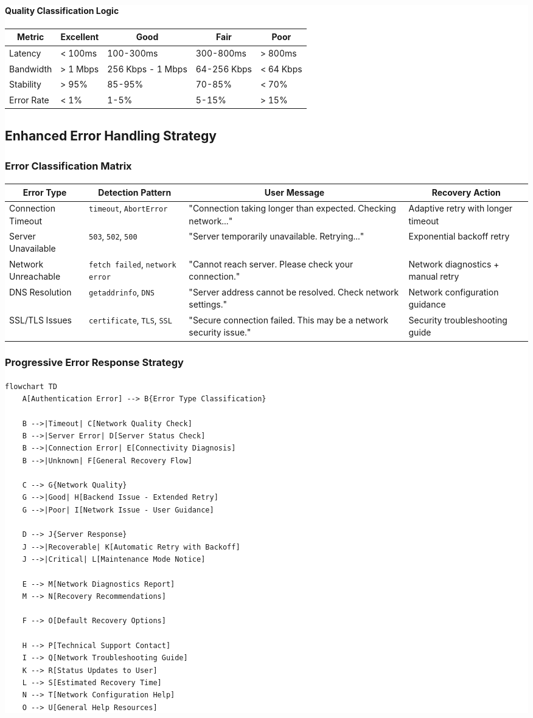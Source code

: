 #### Quality Classification Logic

| Metric | Excellent | Good | Fair | Poor |
|--------|-----------|------|------|------|
| Latency | < 100ms | 100-300ms | 300-800ms | > 800ms |
| Bandwidth | > 1 Mbps | 256 Kbps - 1 Mbps | 64-256 Kbps | < 64 Kbps |
| Stability | > 95% | 85-95% | 70-85% | < 70% |
| Error Rate | < 1% | 1-5% | 5-15% | > 15% |

## Enhanced Error Handling Strategy

### Error Classification Matrix

| Error Type | Detection Pattern | User Message | Recovery Action |
|------------|------------------|--------------|-----------------|
| Connection Timeout | `timeout`, `AbortError` | "Connection taking longer than expected. Checking network..." | Adaptive retry with longer timeout |
| Server Unavailable | `503`, `502`, `500` | "Server temporarily unavailable. Retrying..." | Exponential backoff retry |
| Network Unreachable | `fetch failed`, `network error` | "Cannot reach server. Please check your connection." | Network diagnostics + manual retry |
| DNS Resolution | `getaddrinfo`, `DNS` | "Server address cannot be resolved. Check network settings." | Network configuration guidance |
| SSL/TLS Issues | `certificate`, `TLS`, `SSL` | "Secure connection failed. This may be a network security issue." | Security troubleshooting guide |

### Progressive Error Response Strategy

```mermaid
flowchart TD
    A[Authentication Error] --> B{Error Type Classification}
    
    B -->|Timeout| C[Network Quality Check]
    B -->|Server Error| D[Server Status Check]
    B -->|Connection Error| E[Connectivity Diagnosis]
    B -->|Unknown| F[General Recovery Flow]
    
    C --> G{Network Quality}
    G -->|Good| H[Backend Issue - Extended Retry]
    G -->|Poor| I[Network Issue - User Guidance]
    
    D --> J{Server Response}
    J -->|Recoverable| K[Automatic Retry with Backoff]
    J -->|Critical| L[Maintenance Mode Notice]
    
    E --> M[Network Diagnostics Report]
    M --> N[Recovery Recommendations]
    
    F --> O[Default Recovery Options]
    
    H --> P[Technical Support Contact]
    I --> Q[Network Troubleshooting Guide]
    K --> R[Status Updates to User]
    L --> S[Estimated Recovery Time]
    N --> T[Network Configuration Help]
    O --> U[General Help Resources]
```
